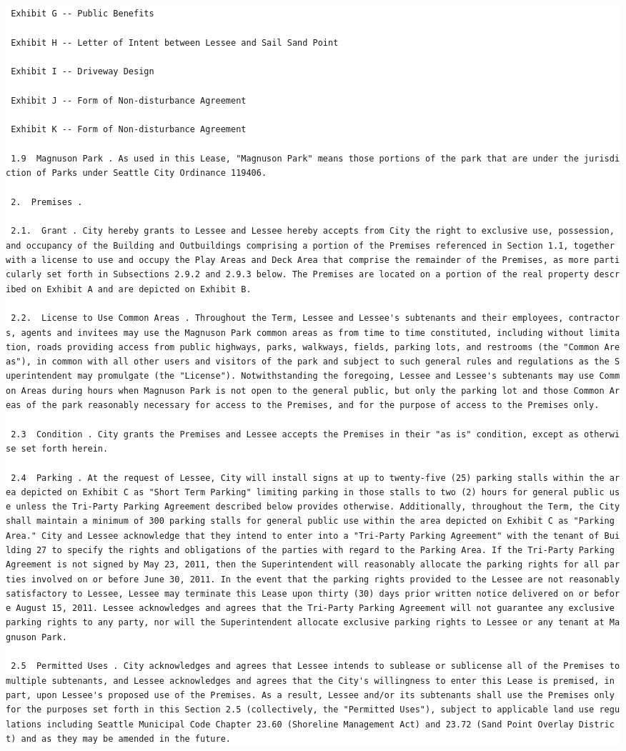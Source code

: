 ```
 Exhibit G -- Public Benefits

 Exhibit H -- Letter of Intent between Lessee and Sail Sand Point

 Exhibit I -- Driveway Design

 Exhibit J -- Form of Non-disturbance Agreement

 Exhibit K -- Form of Non-disturbance Agreement

 1.9  Magnuson Park . As used in this Lease, "Magnuson Park" means those portions of the park that are under the jurisdiction of Parks under Seattle City Ordinance 119406.

 2.  Premises .

 2.1.  Grant . City hereby grants to Lessee and Lessee hereby accepts from City the right to exclusive use, possession, and occupancy of the Building and Outbuildings comprising a portion of the Premises referenced in Section 1.1, together with a license to use and occupy the Play Areas and Deck Area that comprise the remainder of the Premises, as more particularly set forth in Subsections 2.9.2 and 2.9.3 below. The Premises are located on a portion of the real property described on Exhibit A and are depicted on Exhibit B.

 2.2.  License to Use Common Areas . Throughout the Term, Lessee and Lessee's subtenants and their employees, contractors, agents and invitees may use the Magnuson Park common areas as from time to time constituted, including without limitation, roads providing access from public highways, parks, walkways, fields, parking lots, and restrooms (the "Common Areas"), in common with all other users and visitors of the park and subject to such general rules and regulations as the Superintendent may promulgate (the "License"). Notwithstanding the foregoing, Lessee and Lessee's subtenants may use Common Areas during hours when Magnuson Park is not open to the general public, but only the parking lot and those Common Areas of the park reasonably necessary for access to the Premises, and for the purpose of access to the Premises only.

 2.3  Condition . City grants the Premises and Lessee accepts the Premises in their "as is" condition, except as otherwise set forth herein.

 2.4  Parking . At the request of Lessee, City will install signs at up to twenty-five (25) parking stalls within the area depicted on Exhibit C as "Short Term Parking" limiting parking in those stalls to two (2) hours for general public use unless the Tri-Party Parking Agreement described below provides otherwise. Additionally, throughout the Term, the City shall maintain a minimum of 300 parking stalls for general public use within the area depicted on Exhibit C as "Parking Area." City and Lessee acknowledge that they intend to enter into a "Tri-Party Parking Agreement" with the tenant of Building 27 to specify the rights and obligations of the parties with regard to the Parking Area. If the Tri-Party Parking Agreement is not signed by May 23, 2011, then the Superintendent will reasonably allocate the parking rights for all parties involved on or before June 30, 2011. In the event that the parking rights provided to the Lessee are not reasonably satisfactory to Lessee, Lessee may terminate this Lease upon thirty (30) days prior written notice delivered on or before August 15, 2011. Lessee acknowledges and agrees that the Tri-Party Parking Agreement will not guarantee any exclusive parking rights to any party, nor will the Superintendent allocate exclusive parking rights to Lessee or any tenant at Magnuson Park.

 2.5  Permitted Uses . City acknowledges and agrees that Lessee intends to sublease or sublicense all of the Premises to multiple subtenants, and Lessee acknowledges and agrees that the City's willingness to enter this Lease is premised, in part, upon Lessee's proposed use of the Premises. As a result, Lessee and/or its subtenants shall use the Premises only for the purposes set forth in this Section 2.5 (collectively, the "Permitted Uses"), subject to applicable land use regulations including Seattle Municipal Code Chapter 23.60 (Shoreline Management Act) and 23.72 (Sand Point Overlay District) and as they may be amended in the future.

```